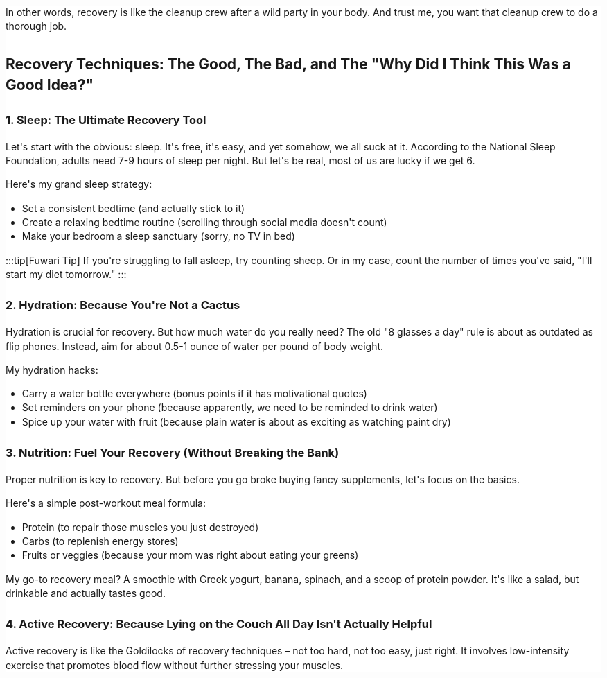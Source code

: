 In other words, recovery is like the cleanup crew after a wild party in your body. And trust me, you want that cleanup crew to do a thorough job.

## Recovery Techniques: The Good, The Bad, and The "Why Did I Think This Was a Good Idea?"

### 1. Sleep: The Ultimate Recovery Tool

Let's start with the obvious: sleep. It's free, it's easy, and yet somehow, we all suck at it. According to the National Sleep Foundation, adults need 7-9 hours of sleep per night. But let's be real, most of us are lucky if we get 6.

Here's my grand sleep strategy:

- Set a consistent bedtime (and actually stick to it)
- Create a relaxing bedtime routine (scrolling through social media doesn't count)
- Make your bedroom a sleep sanctuary (sorry, no TV in bed)

:::tip[Fuwari Tip]
If you're struggling to fall asleep, try counting sheep. Or in my case, count the number of times you've said, "I'll start my diet tomorrow."
:::

### 2. Hydration: Because You're Not a Cactus

Hydration is crucial for recovery. But how much water do you really need? The old "8 glasses a day" rule is about as outdated as flip phones. Instead, aim for about 0.5-1 ounce of water per pound of body weight.

My hydration hacks:

- Carry a water bottle everywhere (bonus points if it has motivational quotes)
- Set reminders on your phone (because apparently, we need to be reminded to drink water)
- Spice up your water with fruit (because plain water is about as exciting as watching paint dry)

### 3. Nutrition: Fuel Your Recovery (Without Breaking the Bank)

Proper nutrition is key to recovery. But before you go broke buying fancy supplements, let's focus on the basics.

Here's a simple post-workout meal formula:

- Protein (to repair those muscles you just destroyed)
- Carbs (to replenish energy stores)
- Fruits or veggies (because your mom was right about eating your greens)

My go-to recovery meal? A smoothie with Greek yogurt, banana, spinach, and a scoop of protein powder. It's like a salad, but drinkable and actually tastes good.

### 4. Active Recovery: Because Lying on the Couch All Day Isn't Actually Helpful

Active recovery is like the Goldilocks of recovery techniques – not too hard, not too easy, just right. It involves low-intensity exercise that promotes blood flow without further stressing your muscles.
